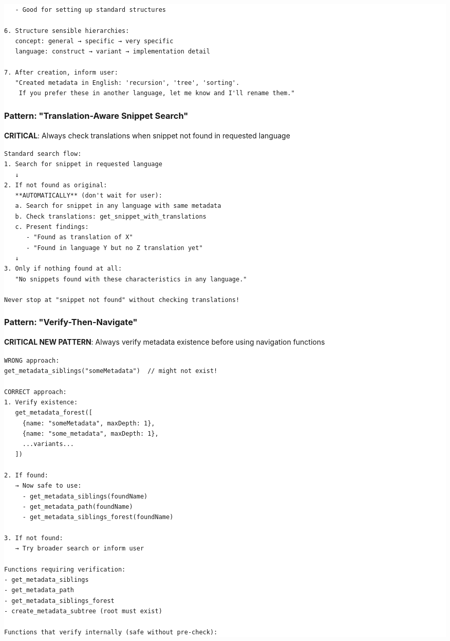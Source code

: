 ```
   - Good for setting up standard structures

6. Structure sensible hierarchies:
   concept: general → specific → very specific
   language: construct → variant → implementation detail

7. After creation, inform user:
   "Created metadata in English: 'recursion', 'tree', 'sorting'.
    If you prefer these in another language, let me know and I'll rename them."
```

### Pattern: "Translation-Aware Snippet Search"

**CRITICAL**: Always check translations when snippet not found in requested language

```
Standard search flow:
1. Search for snippet in requested language
   ↓
2. If not found as original:
   **AUTOMATICALLY** (don't wait for user):
   a. Search for snippet in any language with same metadata
   b. Check translations: get_snippet_with_translations
   c. Present findings:
      - "Found as translation of X"
      - "Found in language Y but no Z translation yet"
   ↓
3. Only if nothing found at all:
   "No snippets found with these characteristics in any language."

Never stop at "snippet not found" without checking translations!
```

### Pattern: "Verify-Then-Navigate"

**CRITICAL NEW PATTERN**: Always verify metadata existence before using navigation functions

```
WRONG approach:
get_metadata_siblings("someMetadata")  // might not exist!

CORRECT approach:
1. Verify existence:
   get_metadata_forest([
     {name: "someMetadata", maxDepth: 1},
     {name: "some_metadata", maxDepth: 1},
     ...variants...
   ])
   
2. If found:
   → Now safe to use:
     - get_metadata_siblings(foundName)
     - get_metadata_path(foundName)
     - get_metadata_siblings_forest(foundName)
   
3. If not found:
   → Try broader search or inform user

Functions requiring verification:
- get_metadata_siblings
- get_metadata_path
- get_metadata_siblings_forest
- create_metadata_subtree (root must exist)

Functions that verify internally (safe without pre-check):
```